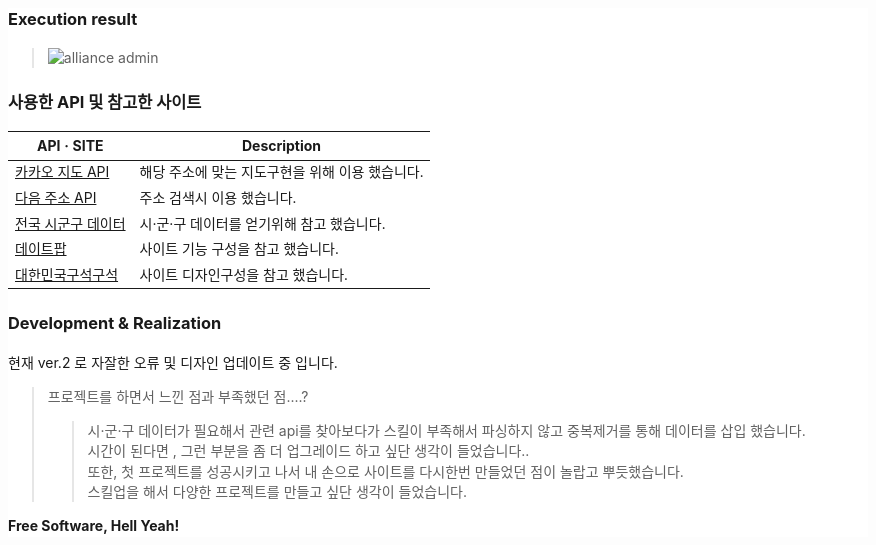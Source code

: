 ### Execution result
> ![alliance admin](https://user-images.githubusercontent.com/76148671/103003591-63557580-4574-11eb-9962-9a7902d2a886.gif)

### 사용한 API 및 참고한 사이트

| API · SITE | Description |
| ------ | ------ |
| [ 카카오 지도 API ](https://accounts.kakao.com/login?continue=https%3A%2F%2Fdevelopers.kakao.com%2Flogin%3Fcontinue%3D%252Fconsole%252Fapp) | 해당 주소에 맞는 지도구현을 위해 이용 했습니다. |
|[다음 주소 API ](http://postcode.map.daum.net/guide) | 주소 검색시 이용 했습니다. |
| [전국 시군구 데이터 ](https://m.blog.naver.com/PostView.nhn?blogId=youstar8066&logNo=221342262967&proxyReferer=https:%2F%2Fwww.google.com%2F) | 시·군·구 데이터를 얻기위해 참고 했습니다. |
| [데이트팝](http://datepop.co.kr/view/) | 사이트 기능 구성을 참고 했습니다. |
| [대한민국구석구석](https://korean.visitkorea.or.kr/main/main.do#home) | 사이트 디자인구성을 참고 했습니다. |



### Development & Realization
현재 ver.2 로 자잘한 오류 및 디자인 업데이트 중 입니다.
> 프로젝트를 하면서 느낀 점과 부족했던 점....?
> > 시·군·구 데이터가 필요해서 관련 api를 찾아보다가 스킬이 부족해서 파싱하지 않고 중복제거를 통해 데이터를 삽입 했습니다.                      
> > 시간이 된다면 , 그런 부분을 좀 더 업그레이드 하고 싶단 생각이 들었습니다..                              
> > 또한, 첫 프로젝트를 성공시키고 나서 내 손으로 사이트를 다시한번 만들었던 점이 놀랍고 뿌듯했습니다.                 
> > 스킬업을 해서 다양한 프로젝트를 만들고 싶단 생각이 들었습니다.


**Free Software, Hell Yeah!**
